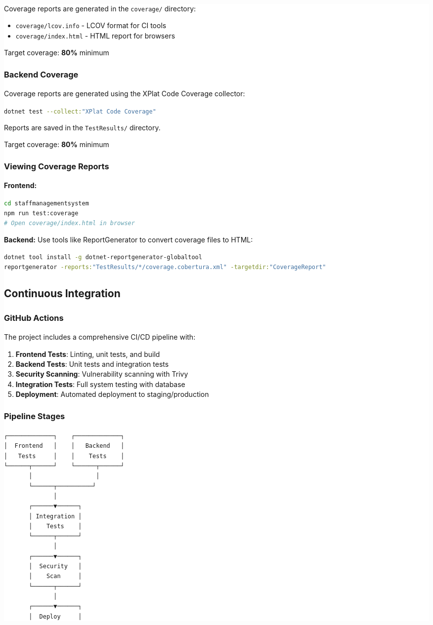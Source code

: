 Coverage reports are generated in the `coverage/` directory:
- `coverage/lcov.info` - LCOV format for CI tools
- `coverage/index.html` - HTML report for browsers

Target coverage: **80%** minimum

### Backend Coverage

Coverage reports are generated using the XPlat Code Coverage collector:
```bash
dotnet test --collect:"XPlat Code Coverage"
```

Reports are saved in the `TestResults/` directory.

Target coverage: **80%** minimum

### Viewing Coverage Reports

**Frontend:**
```bash
cd staffmanagementsystem
npm run test:coverage
# Open coverage/index.html in browser
```

**Backend:**
Use tools like ReportGenerator to convert coverage files to HTML:
```bash
dotnet tool install -g dotnet-reportgenerator-globaltool
reportgenerator -reports:"TestResults/*/coverage.cobertura.xml" -targetdir:"CoverageReport"
```

## Continuous Integration

### GitHub Actions

The project includes a comprehensive CI/CD pipeline with:

1. **Frontend Tests**: Linting, unit tests, and build
2. **Backend Tests**: Unit tests and integration tests
3. **Security Scanning**: Vulnerability scanning with Trivy
4. **Integration Tests**: Full system testing with database
5. **Deployment**: Automated deployment to staging/production

### Pipeline Stages

```
┌─────────────┐    ┌─────────────┐
│  Frontend   │    │   Backend   │
│   Tests     │    │    Tests    │
└──────┬──────┘    └──────┬──────┘
       │                  │
       └──────┬──────────┘
              │
       ┌──────▼──────┐
       │ Integration │
       │    Tests    │
       └──────┬──────┘
              │
       ┌──────▼──────┐
       │  Security   │
       │    Scan     │
       └──────┬──────┘
              │
       ┌──────▼──────┐
       │  Deploy     │
```